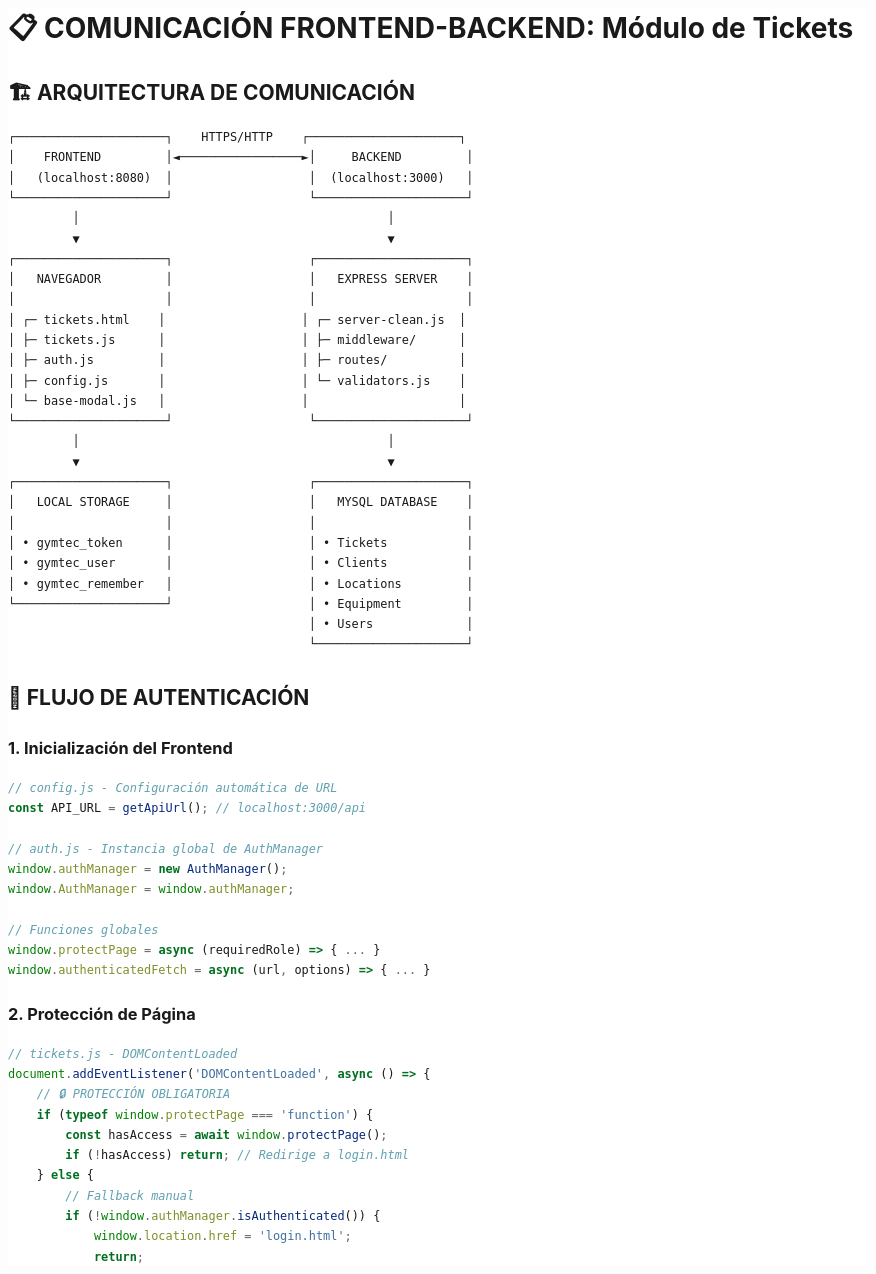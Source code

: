 # 📋 COMUNICACIÓN FRONTEND-BACKEND: Módulo de Tickets

## 🏗️ ARQUITECTURA DE COMUNICACIÓN

```
┌─────────────────────┐    HTTPS/HTTP    ┌─────────────────────┐
│    FRONTEND         │◄─────────────────►│     BACKEND         │
│   (localhost:8080)  │                   │  (localhost:3000)   │
└─────────────────────┘                   └─────────────────────┘
         │                                           │
         ▼                                           ▼
┌─────────────────────┐                   ┌─────────────────────┐
│   NAVEGADOR         │                   │   EXPRESS SERVER    │
│                     │                   │                     │
│ ┌─ tickets.html    │                   │ ┌─ server-clean.js  │
│ ├─ tickets.js      │                   │ ├─ middleware/      │
│ ├─ auth.js         │                   │ ├─ routes/          │
│ ├─ config.js       │                   │ └─ validators.js    │
│ └─ base-modal.js   │                   │                     │
└─────────────────────┘                   └─────────────────────┘
         │                                           │
         ▼                                           ▼
┌─────────────────────┐                   ┌─────────────────────┐
│   LOCAL STORAGE     │                   │   MYSQL DATABASE    │
│                     │                   │                     │
│ • gymtec_token      │                   │ • Tickets           │
│ • gymtec_user       │                   │ • Clients           │
│ • gymtec_remember   │                   │ • Locations         │
└─────────────────────┘                   │ • Equipment         │
                                          │ • Users             │
                                          └─────────────────────┘
```

## 🔐 FLUJO DE AUTENTICACIÓN

### 1. **Inicialización del Frontend**
```javascript
// config.js - Configuración automática de URL
const API_URL = getApiUrl(); // localhost:3000/api

// auth.js - Instancia global de AuthManager
window.authManager = new AuthManager();
window.AuthManager = window.authManager;

// Funciones globales
window.protectPage = async (requiredRole) => { ... }
window.authenticatedFetch = async (url, options) => { ... }
```

### 2. **Protección de Página**
```javascript
// tickets.js - DOMContentLoaded
document.addEventListener('DOMContentLoaded', async () => {
    // 🔒 PROTECCIÓN OBLIGATORIA
    if (typeof window.protectPage === 'function') {
        const hasAccess = await window.protectPage();
        if (!hasAccess) return; // Redirige a login.html
    } else {
        // Fallback manual
        if (!window.authManager.isAuthenticated()) {
            window.location.href = 'login.html';
            return;
```